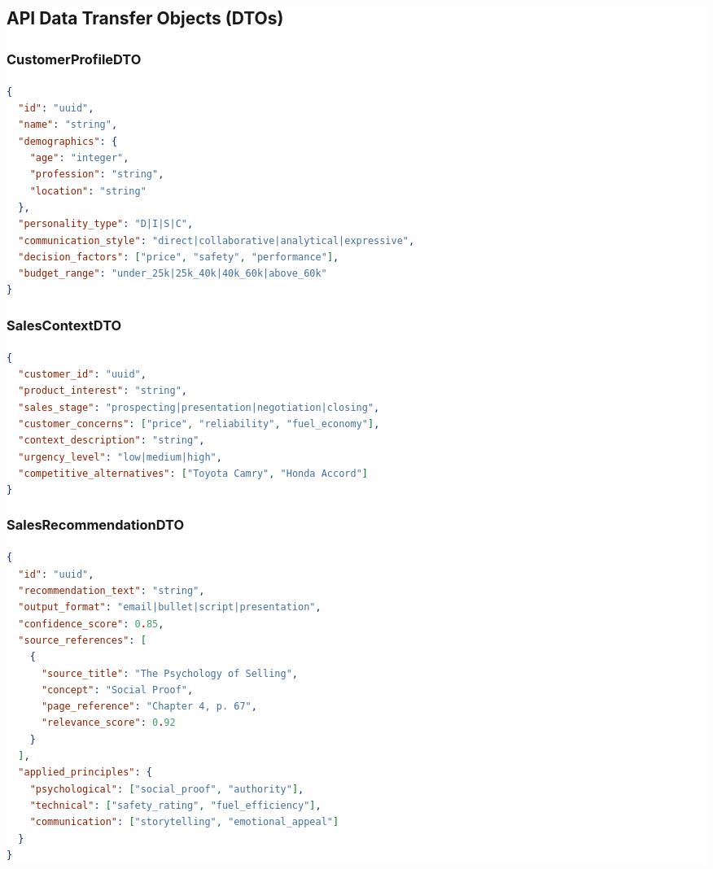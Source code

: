 ## API Data Transfer Objects (DTOs)

### CustomerProfileDTO
```json
{
  "id": "uuid",
  "name": "string",
  "demographics": {
    "age": "integer",
    "profession": "string",
    "location": "string"
  },
  "personality_type": "D|I|S|C",
  "communication_style": "direct|collaborative|analytical|expressive",
  "decision_factors": ["price", "safety", "performance"],
  "budget_range": "under_25k|25k_40k|40k_60k|above_60k"
}
```

### SalesContextDTO
```json
{
  "customer_id": "uuid",
  "product_interest": "string",
  "sales_stage": "prospecting|presentation|negotiation|closing",
  "customer_concerns": ["price", "reliability", "fuel_economy"],
  "context_description": "string",
  "urgency_level": "low|medium|high",
  "competitive_alternatives": ["Toyota Camry", "Honda Accord"]
}
```

### SalesRecommendationDTO
```json
{
  "id": "uuid",
  "recommendation_text": "string",
  "output_format": "email|bullet|script|presentation",
  "confidence_score": 0.85,
  "source_references": [
    {
      "source_title": "The Psychology of Selling",
      "concept": "Social Proof",
      "page_reference": "Chapter 4, p. 67",
      "relevance_score": 0.92
    }
  ],
  "applied_principles": {
    "psychological": ["social_proof", "authority"],
    "technical": ["safety_rating", "fuel_efficiency"],
    "communication": ["storytelling", "emotional_appeal"]
  }
}
```
